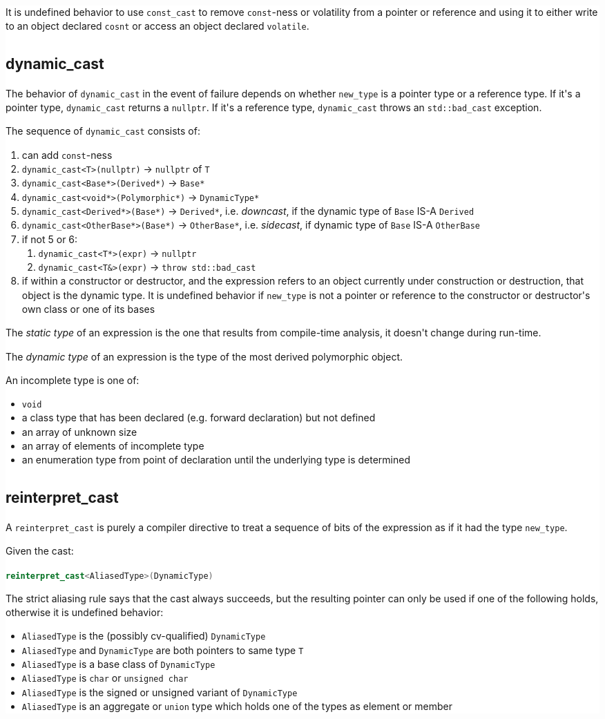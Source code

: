 It is undefined behavior to use `const_cast` to remove `const`-ness or volatility from a pointer or reference and using it to either write to an object declared `cosnt` or access an object declared `volatile`.

## dynamic_cast

The behavior of `dynamic_cast` in the event of failure depends on whether `new_type` is a pointer type or a reference type. If it's a pointer type, `dynamic_cast` returns a `nullptr`. If it's a reference type, `dynamic_cast` throws an `std::bad_cast` exception.

The sequence of `dynamic_cast` consists of:

1. can add `const`-ness
2. `dynamic_cast<T>(nullptr)` → `nullptr` of `T`
3. `dynamic_cast<Base*>(Derived*)` → `Base*`
4. `dynamic_cast<void*>(Polymorphic*)` → `DynamicType*`
5. `dynamic_cast<Derived*>(Base*)` → `Derived*`, i.e. _downcast_, if the dynamic type of `Base` IS-A `Derived`
6. `dynamic_cast<OtherBase*>(Base*)` → `OtherBase*`, i.e. _sidecast_, if dynamic type of `Base` IS-A `OtherBase`
7. if not 5 or 6:
    1. `dynamic_cast<T*>(expr)` → `nullptr`
    2. `dynamic_cast<T&>(expr)` → `throw std::bad_cast`
8. if within a constructor or destructor, and the expression refers to an object currently under construction or destruction, that object is the dynamic type. It is undefined behavior if `new_type` is not a pointer or reference to the constructor or destructor's own class or one of its bases

The _static type_ of an expression is the one that results from compile-time analysis, it doesn't change during run-time.

The _dynamic type_ of an expression is the type of the most derived polymorphic object.

An incomplete type is one of:

* `void`
* a class type that has been declared (e.g. forward declaration) but not defined
* an array of unknown size
* an array of elements of incomplete type
* an enumeration type from point of declaration until the underlying type is determined

## reinterpret_cast

A `reinterpret_cast` is purely a compiler directive to treat a sequence of bits of the expression as if it had the type `new_type`.

Given the cast:

``` cpp
reinterpret_cast<AliasedType>(DynamicType)
```

The strict aliasing rule says that the cast always succeeds, but the resulting pointer can only be used if one of the following holds, otherwise it is undefined behavior:

* `AliasedType` is the (possibly cv-qualified) `DynamicType`
* `AliasedType` and `DynamicType` are both pointers to same type `T`
* `AliasedType` is a base class of `DynamicType`
* `AliasedType` is `char` or `unsigned char`
* `AliasedType` is the signed or unsigned variant of `DynamicType`
* `AliasedType` is an aggregate or `union` type which holds one of the types as element or member
